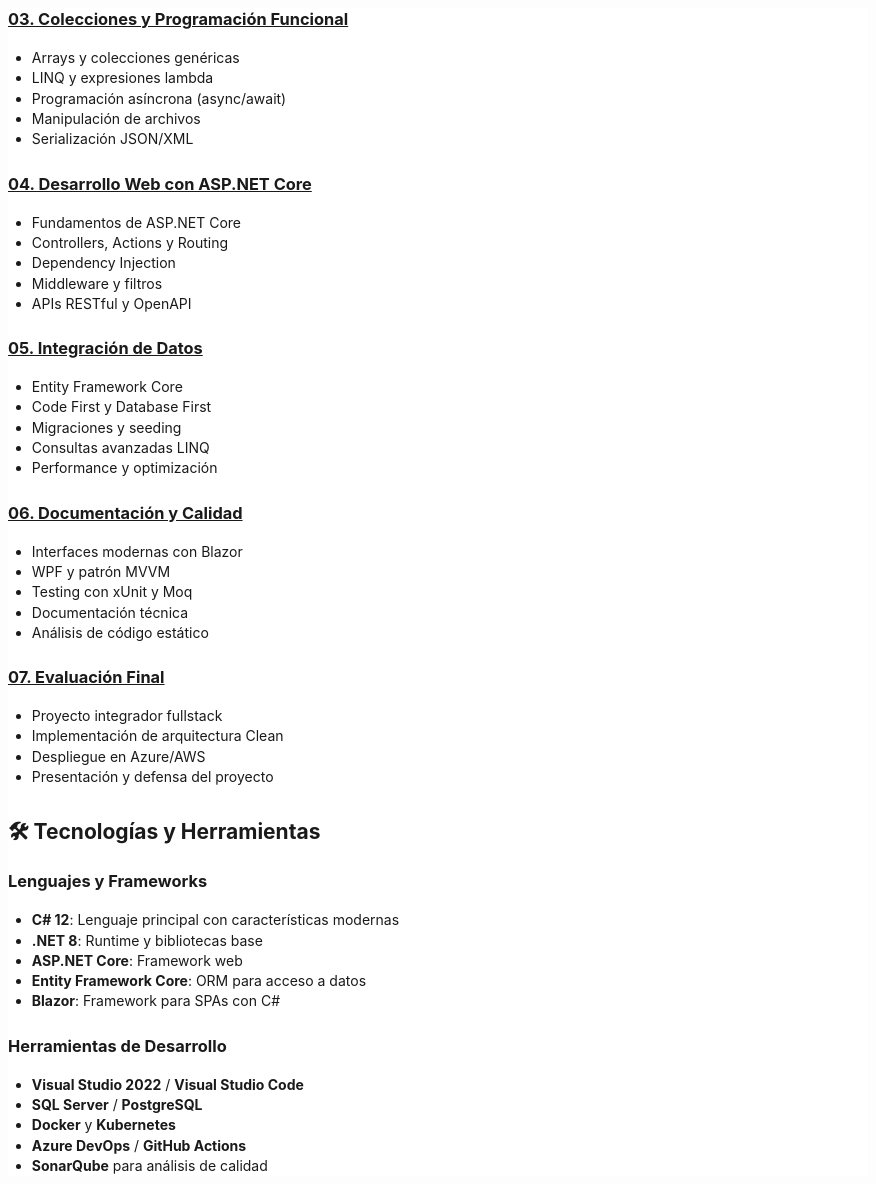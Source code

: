 ### [03. Colecciones y Programación Funcional](./03-colecciones.md)
- Arrays y colecciones genéricas
- LINQ y expresiones lambda
- Programación asíncrona (async/await)
- Manipulación de archivos
- Serialización JSON/XML

### [04. Desarrollo Web con ASP.NET Core](./04-web.md)
- Fundamentos de ASP.NET Core
- Controllers, Actions y Routing
- Dependency Injection
- Middleware y filtros
- APIs RESTful y OpenAPI

### [05. Integración de Datos](./05-integracion.md)
- Entity Framework Core
- Code First y Database First
- Migraciones y seeding
- Consultas avanzadas LINQ
- Performance y optimización

### [06. Documentación y Calidad](./06-documentacion.md)
- Interfaces modernas con Blazor
- WPF y patrón MVVM
- Testing con xUnit y Moq
- Documentación técnica
- Análisis de código estático

### [07. Evaluación Final](./07-evaluacion.md)
- Proyecto integrador fullstack
- Implementación de arquitectura Clean
- Despliegue en Azure/AWS
- Presentación y defensa del proyecto

## 🛠️ Tecnologías y Herramientas

### Lenguajes y Frameworks
- **C# 12**: Lenguaje principal con características modernas
- **.NET 8**: Runtime y bibliotecas base
- **ASP.NET Core**: Framework web
- **Entity Framework Core**: ORM para acceso a datos
- **Blazor**: Framework para SPAs con C#

### Herramientas de Desarrollo
- **Visual Studio 2022** / **Visual Studio Code**
- **SQL Server** / **PostgreSQL**
- **Docker** y **Kubernetes**
- **Azure DevOps** / **GitHub Actions**
- **SonarQube** para análisis de calidad
